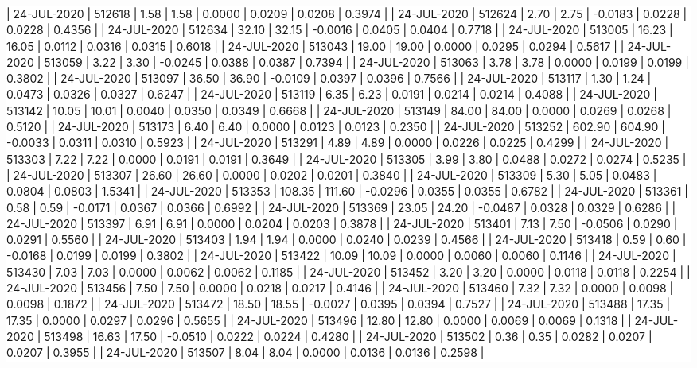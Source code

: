 | 24-JUL-2020 | 512618 | 1.58 | 1.58 | 0.0000 | 0.0209 | 0.0208 | 0.3974 |
| 24-JUL-2020 | 512624 | 2.70 | 2.75 | -0.0183 | 0.0228 | 0.0228 | 0.4356 |
| 24-JUL-2020 | 512634 | 32.10 | 32.15 | -0.0016 | 0.0405 | 0.0404 | 0.7718 |
| 24-JUL-2020 | 513005 | 16.23 | 16.05 | 0.0112 | 0.0316 | 0.0315 | 0.6018 |
| 24-JUL-2020 | 513043 | 19.00 | 19.00 | 0.0000 | 0.0295 | 0.0294 | 0.5617 |
| 24-JUL-2020 | 513059 | 3.22 | 3.30 | -0.0245 | 0.0388 | 0.0387 | 0.7394 |
| 24-JUL-2020 | 513063 | 3.78 | 3.78 | 0.0000 | 0.0199 | 0.0199 | 0.3802 |
| 24-JUL-2020 | 513097 | 36.50 | 36.90 | -0.0109 | 0.0397 | 0.0396 | 0.7566 |
| 24-JUL-2020 | 513117 | 1.30 | 1.24 | 0.0473 | 0.0326 | 0.0327 | 0.6247 |
| 24-JUL-2020 | 513119 | 6.35 | 6.23 | 0.0191 | 0.0214 | 0.0214 | 0.4088 |
| 24-JUL-2020 | 513142 | 10.05 | 10.01 | 0.0040 | 0.0350 | 0.0349 | 0.6668 |
| 24-JUL-2020 | 513149 | 84.00 | 84.00 | 0.0000 | 0.0269 | 0.0268 | 0.5120 |
| 24-JUL-2020 | 513173 | 6.40 | 6.40 | 0.0000 | 0.0123 | 0.0123 | 0.2350 |
| 24-JUL-2020 | 513252 | 602.90 | 604.90 | -0.0033 | 0.0311 | 0.0310 | 0.5923 |
| 24-JUL-2020 | 513291 | 4.89 | 4.89 | 0.0000 | 0.0226 | 0.0225 | 0.4299 |
| 24-JUL-2020 | 513303 | 7.22 | 7.22 | 0.0000 | 0.0191 | 0.0191 | 0.3649 |
| 24-JUL-2020 | 513305 | 3.99 | 3.80 | 0.0488 | 0.0272 | 0.0274 | 0.5235 |
| 24-JUL-2020 | 513307 | 26.60 | 26.60 | 0.0000 | 0.0202 | 0.0201 | 0.3840 |
| 24-JUL-2020 | 513309 | 5.30 | 5.05 | 0.0483 | 0.0804 | 0.0803 | 1.5341 |
| 24-JUL-2020 | 513353 | 108.35 | 111.60 | -0.0296 | 0.0355 | 0.0355 | 0.6782 |
| 24-JUL-2020 | 513361 | 0.58 | 0.59 | -0.0171 | 0.0367 | 0.0366 | 0.6992 |
| 24-JUL-2020 | 513369 | 23.05 | 24.20 | -0.0487 | 0.0328 | 0.0329 | 0.6286 |
| 24-JUL-2020 | 513397 | 6.91 | 6.91 | 0.0000 | 0.0204 | 0.0203 | 0.3878 |
| 24-JUL-2020 | 513401 | 7.13 | 7.50 | -0.0506 | 0.0290 | 0.0291 | 0.5560 |
| 24-JUL-2020 | 513403 | 1.94 | 1.94 | 0.0000 | 0.0240 | 0.0239 | 0.4566 |
| 24-JUL-2020 | 513418 | 0.59 | 0.60 | -0.0168 | 0.0199 | 0.0199 | 0.3802 |
| 24-JUL-2020 | 513422 | 10.09 | 10.09 | 0.0000 | 0.0060 | 0.0060 | 0.1146 |
| 24-JUL-2020 | 513430 | 7.03 | 7.03 | 0.0000 | 0.0062 | 0.0062 | 0.1185 |
| 24-JUL-2020 | 513452 | 3.20 | 3.20 | 0.0000 | 0.0118 | 0.0118 | 0.2254 |
| 24-JUL-2020 | 513456 | 7.50 | 7.50 | 0.0000 | 0.0218 | 0.0217 | 0.4146 |
| 24-JUL-2020 | 513460 | 7.32 | 7.32 | 0.0000 | 0.0098 | 0.0098 | 0.1872 |
| 24-JUL-2020 | 513472 | 18.50 | 18.55 | -0.0027 | 0.0395 | 0.0394 | 0.7527 |
| 24-JUL-2020 | 513488 | 17.35 | 17.35 | 0.0000 | 0.0297 | 0.0296 | 0.5655 |
| 24-JUL-2020 | 513496 | 12.80 | 12.80 | 0.0000 | 0.0069 | 0.0069 | 0.1318 |
| 24-JUL-2020 | 513498 | 16.63 | 17.50 | -0.0510 | 0.0222 | 0.0224 | 0.4280 |
| 24-JUL-2020 | 513502 | 0.36 | 0.35 | 0.0282 | 0.0207 | 0.0207 | 0.3955 |
| 24-JUL-2020 | 513507 | 8.04 | 8.04 | 0.0000 | 0.0136 | 0.0136 | 0.2598 |